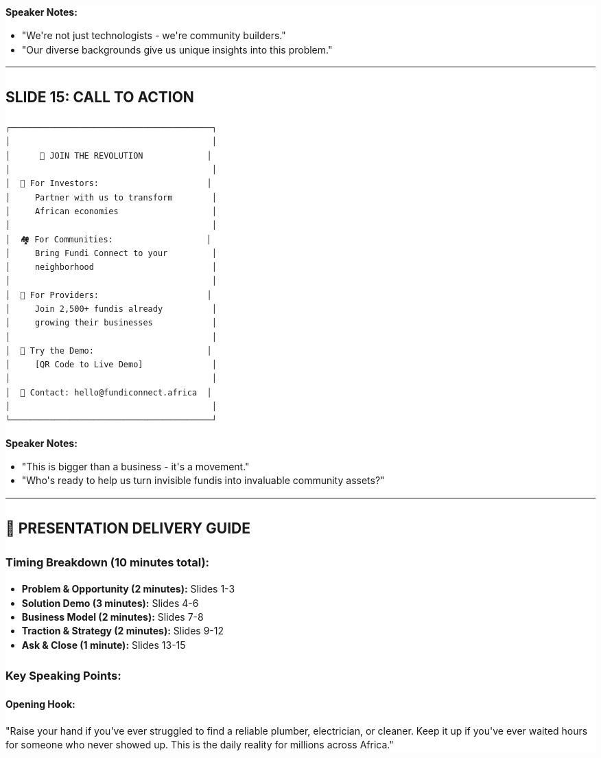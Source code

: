 **Speaker Notes:**
- "We're not just technologists - we're community builders."
- "Our diverse backgrounds give us unique insights into this problem."

---

## **SLIDE 15: CALL TO ACTION**
```
┌─────────────────────────────────────────┐
│                                         │
│      🎯 JOIN THE REVOLUTION             │
│                                         │
│  🤝 For Investors:                      │
│     Partner with us to transform        │
│     African economies                   │
│                                         │
│  🏘️ For Communities:                   │
│     Bring Fundi Connect to your         │
│     neighborhood                        │
│                                         │
│  🔧 For Providers:                      │
│     Join 2,500+ fundis already          │
│     growing their businesses            │
│                                         │
│  📱 Try the Demo:                       │
│     [QR Code to Live Demo]              │
│                                         │
│  📧 Contact: hello@fundiconnect.africa  │
│                                         │
└─────────────────────────────────────────┘
```

**Speaker Notes:**
- "This is bigger than a business - it's a movement."
- "Who's ready to help us turn invisible fundis into invaluable community assets?"

---

## 🎯 **PRESENTATION DELIVERY GUIDE**

### **Timing Breakdown (10 minutes total):**
- **Problem & Opportunity (2 minutes):** Slides 1-3
- **Solution Demo (3 minutes):** Slides 4-6
- **Business Model (2 minutes):** Slides 7-8
- **Traction & Strategy (2 minutes):** Slides 9-12
- **Ask & Close (1 minute):** Slides 13-15

### **Key Speaking Points:**

#### **Opening Hook:**
"Raise your hand if you've ever struggled to find a reliable plumber, electrician, or cleaner. Keep it up if you've ever waited hours for someone who never showed up. This is the daily reality for millions across Africa."
